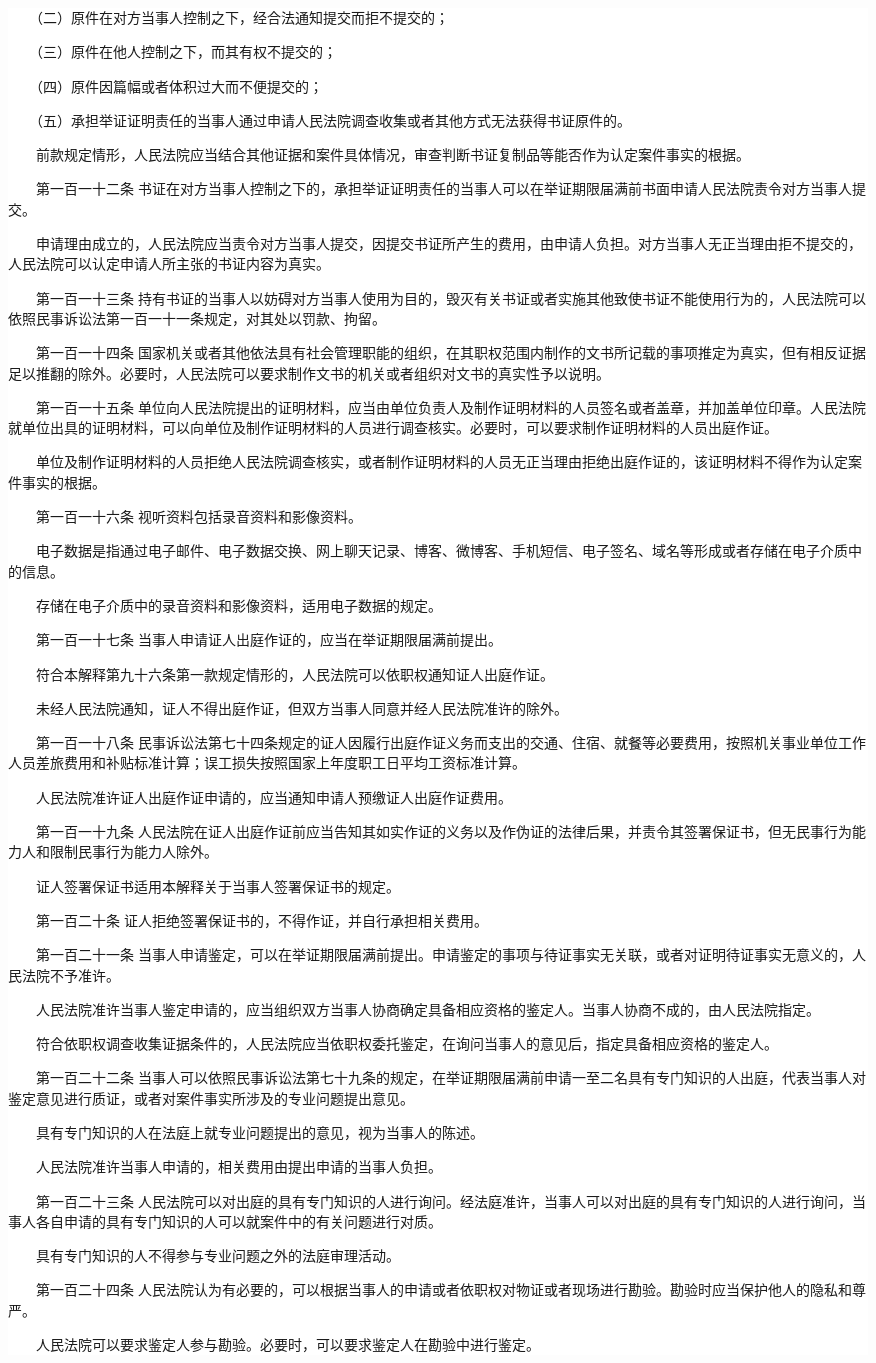   　　（二）原件在对方当事人控制之下，经合法通知提交而拒不提交的；
  
  　　（三）原件在他人控制之下，而其有权不提交的；
  
  　　（四）原件因篇幅或者体积过大而不便提交的；
  
  　　（五）承担举证证明责任的当事人通过申请人民法院调查收集或者其他方式无法获得书证原件的。
  
  　　前款规定情形，人民法院应当结合其他证据和案件具体情况，审查判断书证复制品等能否作为认定案件事实的根据。
  
  　　第一百一十二条 书证在对方当事人控制之下的，承担举证证明责任的当事人可以在举证期限届满前书面申请人民法院责令对方当事人提交。
  
  　　申请理由成立的，人民法院应当责令对方当事人提交，因提交书证所产生的费用，由申请人负担。对方当事人无正当理由拒不提交的，人民法院可以认定申请人所主张的书证内容为真实。
  
  　　第一百一十三条 持有书证的当事人以妨碍对方当事人使用为目的，毁灭有关书证或者实施其他致使书证不能使用行为的，人民法院可以依照民事诉讼法第一百一十一条规定，对其处以罚款、拘留。
  
  　　第一百一十四条 国家机关或者其他依法具有社会管理职能的组织，在其职权范围内制作的文书所记载的事项推定为真实，但有相反证据足以推翻的除外。必要时，人民法院可以要求制作文书的机关或者组织对文书的真实性予以说明。
  
  　　第一百一十五条 单位向人民法院提出的证明材料，应当由单位负责人及制作证明材料的人员签名或者盖章，并加盖单位印章。人民法院就单位出具的证明材料，可以向单位及制作证明材料的人员进行调查核实。必要时，可以要求制作证明材料的人员出庭作证。
  
  　　单位及制作证明材料的人员拒绝人民法院调查核实，或者制作证明材料的人员无正当理由拒绝出庭作证的，该证明材料不得作为认定案件事实的根据。
  
  　　第一百一十六条 视听资料包括录音资料和影像资料。
  
  　　电子数据是指通过电子邮件、电子数据交换、网上聊天记录、博客、微博客、手机短信、电子签名、域名等形成或者存储在电子介质中的信息。
  
  　　存储在电子介质中的录音资料和影像资料，适用电子数据的规定。
  
  　　第一百一十七条 当事人申请证人出庭作证的，应当在举证期限届满前提出。
  
  　　符合本解释第九十六条第一款规定情形的，人民法院可以依职权通知证人出庭作证。
  
  　　未经人民法院通知，证人不得出庭作证，但双方当事人同意并经人民法院准许的除外。
  
  　　第一百一十八条 民事诉讼法第七十四条规定的证人因履行出庭作证义务而支出的交通、住宿、就餐等必要费用，按照机关事业单位工作人员差旅费用和补贴标准计算；误工损失按照国家上年度职工日平均工资标准计算。
  
  　　人民法院准许证人出庭作证申请的，应当通知申请人预缴证人出庭作证费用。
  
  　　第一百一十九条 人民法院在证人出庭作证前应当告知其如实作证的义务以及作伪证的法律后果，并责令其签署保证书，但无民事行为能力人和限制民事行为能力人除外。
  
  　　证人签署保证书适用本解释关于当事人签署保证书的规定。
  
  　　第一百二十条 证人拒绝签署保证书的，不得作证，并自行承担相关费用。
  
  　　第一百二十一条 当事人申请鉴定，可以在举证期限届满前提出。申请鉴定的事项与待证事实无关联，或者对证明待证事实无意义的，人民法院不予准许。
  
  　　人民法院准许当事人鉴定申请的，应当组织双方当事人协商确定具备相应资格的鉴定人。当事人协商不成的，由人民法院指定。
  
  　　符合依职权调查收集证据条件的，人民法院应当依职权委托鉴定，在询问当事人的意见后，指定具备相应资格的鉴定人。
  
  　　第一百二十二条 当事人可以依照民事诉讼法第七十九条的规定，在举证期限届满前申请一至二名具有专门知识的人出庭，代表当事人对鉴定意见进行质证，或者对案件事实所涉及的专业问题提出意见。
  
  　　具有专门知识的人在法庭上就专业问题提出的意见，视为当事人的陈述。
  
  　　人民法院准许当事人申请的，相关费用由提出申请的当事人负担。
  
  　　第一百二十三条 人民法院可以对出庭的具有专门知识的人进行询问。经法庭准许，当事人可以对出庭的具有专门知识的人进行询问，当事人各自申请的具有专门知识的人可以就案件中的有关问题进行对质。
  
  　　具有专门知识的人不得参与专业问题之外的法庭审理活动。
  
  　　第一百二十四条 人民法院认为有必要的，可以根据当事人的申请或者依职权对物证或者现场进行勘验。勘验时应当保护他人的隐私和尊严。
  
  　　人民法院可以要求鉴定人参与勘验。必要时，可以要求鉴定人在勘验中进行鉴定。
  